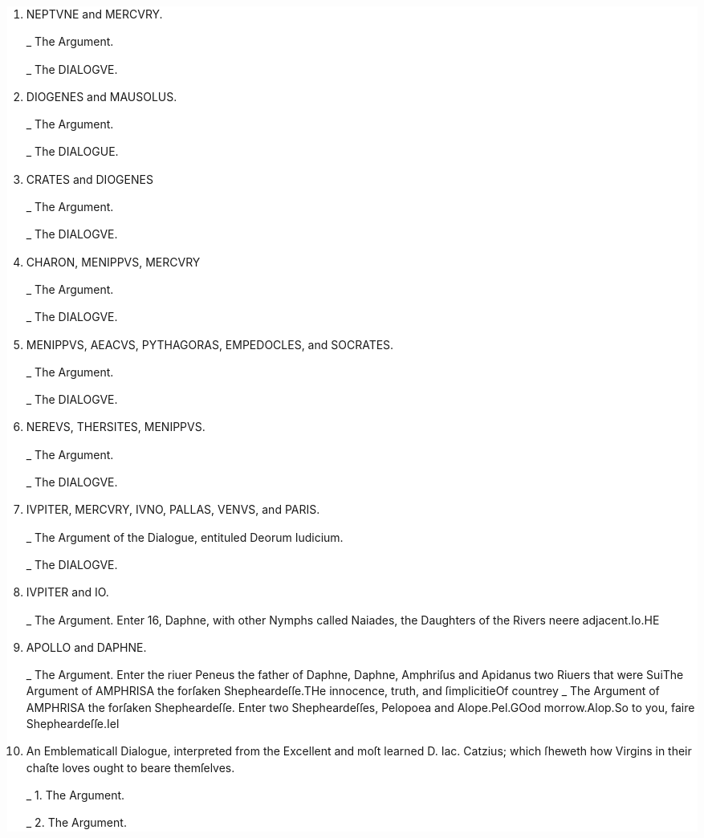 1. NEPTVNE and MERCVRY.

    _ The Argument.

    _ The DIALOGVE.

1. DIOGENES and MAUSOLUS.

    _ The Argument.

    _ The DIALOGUE.

1. CRATES and DIOGENES

    _ The Argument.

    _ The DIALOGVE. 

1. CHARON, MENIPPVS, MERCVRY

    _ The Argument.

    _ The DIALOGVE.

1. MENIPPVS, AEACVS, PYTHAGORAS, EMPEDOCLES, and SOCRATES.

    _ The Argument.

    _ The DIALOGVE. 

1. NEREVS, THERSITES, MENIPPVS.

    _ The Argument.

    _ The DIALOGVE. 

1. IVPITER, MERCVRY, IVNO, PALLAS, VENVS, and PARIS.

    _ The Argument of the Dialogue, entituled Deorum Iudicium.

    _ The DIALOGVE.

1. IVPITER and IO.

    _ The Argument.
Enter 16, Daphne, with other Nymphs called Naiades, the Daughters of the Rivers neere adjacent.Io.HE
1. APOLLO and DAPHNE.

    _ The Argument.
Enter the riuer Peneus the father of Daphne, Daphne, Amphriſus and Apidanus two Riuers that were SuiThe Argument of AMPHRISA the forſaken Shepheardeſſe.THe innocence, truth, and ſimplicitieOf countrey
    _ The Argument of AMPHRISA the forſaken Shepheardeſſe.
Enter two Shepheardeſſes, Pelopoea and Alope.Pel.GOod morrow.Alop.So to you, faire Shepheardeſſe.Iel
1. An Emblematicall Dialogue, interpreted from the Excellent and moſt learned D. Iac. Catzius; which ſheweth how Virgins in their chaſte loves ought to beare themſelves.

    _ 1. The Argument.

    _ 2. The Argument.
